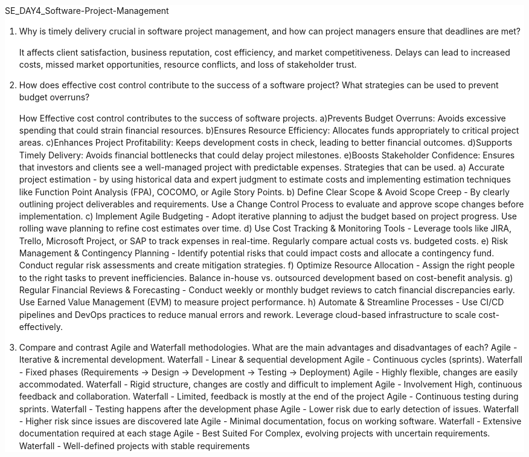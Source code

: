 SE_DAY4_Software-Project-Management
1. Why is timely delivery crucial in software project management, and how can project managers ensure that deadlines are met?
   
   It affects client satisfaction, business reputation, cost efficiency, and market competitiveness. Delays can lead to increased costs, missed market opportunities, resource conflicts, and loss of stakeholder trust.
   
2. How does effective cost control contribute to the success of a software project? What strategies can be used to prevent budget overruns?
   
   How Effective cost control contributes to the success of software projects.
   a)Prevents Budget Overruns: Avoids excessive spending that could strain financial resources.
   b)Ensures Resource Efficiency: Allocates funds appropriately to critical project areas.
   c)Enhances Project Profitability: Keeps development costs in check, leading to better financial outcomes.
   d)Supports Timely Delivery: Avoids financial bottlenecks that could delay project milestones.
   e)Boosts Stakeholder Confidence: Ensures that investors and clients see a well-managed project with predictable expenses.
  Strategies that can be used.
   a) Accurate project estimation - by using historical data and expert judgment to estimate costs and implementing estimation techniques like Function Point Analysis (FPA), COCOMO, or Agile Story Points.
   b) Define Clear Scope & Avoid Scope Creep - By clearly outlining project deliverables and requirements. Use a Change Control Process to evaluate and approve scope changes before implementation.
   c) Implement Agile Budgeting - Adopt iterative planning to adjust the budget based on project progress. Use rolling wave planning to refine cost estimates over time.
   d) Use Cost Tracking & Monitoring Tools - Leverage tools like JIRA, Trello, Microsoft Project, or SAP to track expenses in real-time. Regularly compare actual costs vs. budgeted costs.
   e) Risk Management & Contingency Planning - Identify potential risks that could impact costs and allocate a contingency fund. Conduct regular risk assessments and create mitigation strategies.
   f) Optimize Resource Allocation - Assign the right people to the right tasks to prevent inefficiencies. Balance in-house vs. outsourced development based on cost-benefit analysis.
   g) Regular Financial Reviews & Forecasting - Conduct weekly or monthly budget reviews to catch financial discrepancies early. Use Earned Value Management (EVM) to measure project performance.
   h) Automate & Streamline Processes - Use CI/CD pipelines and DevOps practices to reduce manual errors and rework. Leverage cloud-based infrastructure to scale cost-effectively.

3. Compare and contrast Agile and Waterfall methodologies. What are the main advantages and disadvantages of each?
   Agile - Iterative & incremental development. Waterfall -	Linear & sequential development
   Agile - Continuous cycles (sprints).	Waterfall - Fixed phases (Requirements → Design → Development → Testing → Deployment)
   Agile - Highly flexible, changes are easily accommodated.	Waterfall - Rigid structure, changes are costly and difficult to implement
   Agile - Involvement	High, continuous feedback and collaboration.	Waterfall - Limited, feedback is mostly at the end of the project
   Agile - Continuous testing during sprints.	Waterfall - Testing happens after the development phase
   Agile - Lower risk due to early detection of issues. Waterfall -	Higher risk since issues are discovered late
   Agile - Minimal documentation, focus on working software.	Waterfall - Extensive documentation required at each stage
   Agile - Best Suited For	Complex, evolving projects with uncertain requirements.	Waterfall - Well-defined projects with stable requirements
